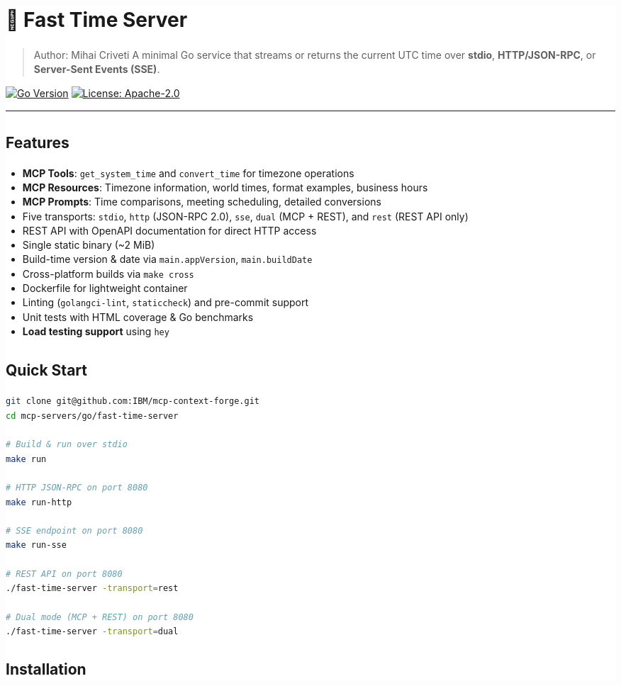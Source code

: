 # 🦫 Fast Time Server

> Author: Mihai Criveti
> A minimal Go service that streams or returns the current UTC time over **stdio**, **HTTP/JSON-RPC**, or **Server-Sent Events (SSE)**.

[![Go Version](https://img.shields.io/badge/go-1.23-1.27-blue)]()
[![License: Apache-2.0](https://img.shields.io/badge/license-Apache%202.0-blue)]()

---

## Features

- **MCP Tools**: `get_system_time` and `convert_time` for timezone operations
- **MCP Resources**: Timezone information, world times, format examples, business hours
- **MCP Prompts**: Time comparisons, meeting scheduling, detailed conversions
- Five transports: `stdio`, `http` (JSON-RPC 2.0), `sse`, `dual` (MCP + REST), and `rest` (REST API only)
- REST API with OpenAPI documentation for direct HTTP access
- Single static binary (~2 MiB)
- Build-time version & date via `main.appVersion`, `main.buildDate`
- Cross-platform builds via `make cross`
- Dockerfile for lightweight container
- Linting (`golangci-lint`, `staticcheck`) and pre-commit support
- Unit tests with HTML coverage & Go benchmarks
- **Load testing support** using `hey`

## Quick Start

```bash
git clone git@github.com:IBM/mcp-context-forge.git
cd mcp-servers/go/fast-time-server

# Build & run over stdio
make run

# HTTP JSON-RPC on port 8080
make run-http

# SSE endpoint on port 8080
make run-sse

# REST API on port 8080
./fast-time-server -transport=rest

# Dual mode (MCP + REST) on port 8080
./fast-time-server -transport=dual
```

## Installation
